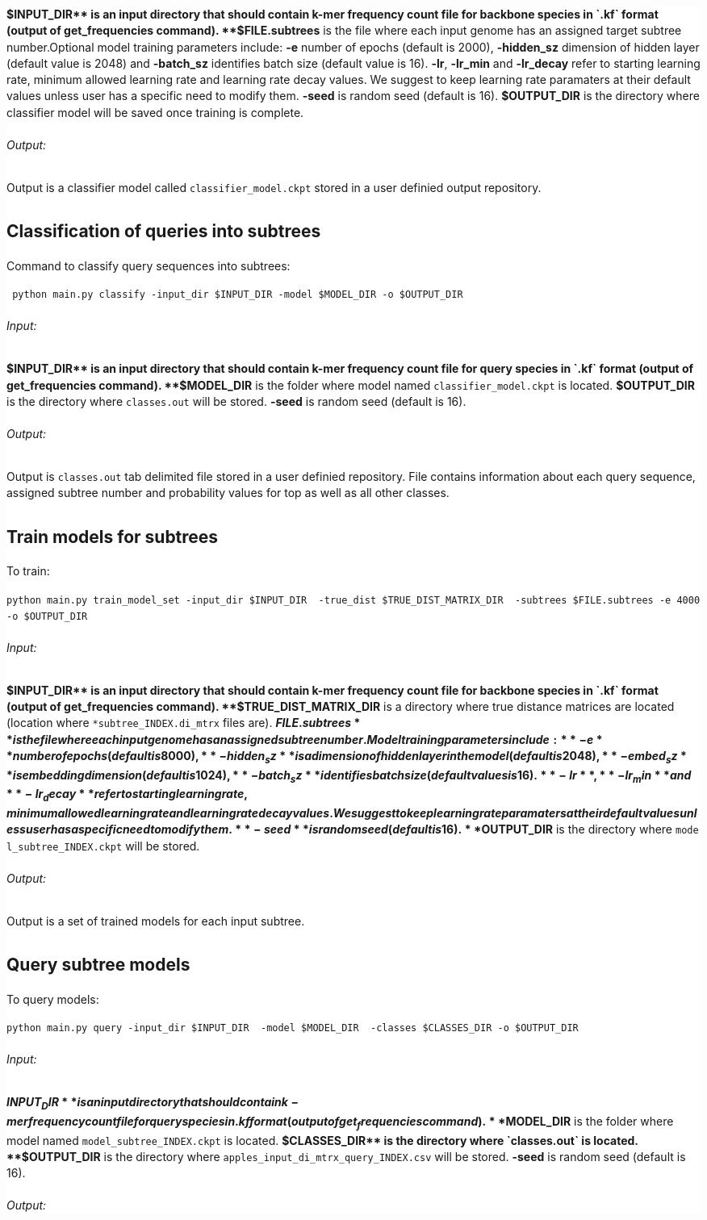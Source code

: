 **$INPUT_DIR** is an input directory that should contain k-mer frequency count file for backbone species in `.kf` format (output of get_frequencies command). **$FILE.subtrees** is the file where each input genome has an assigned target subtree number.Optional model training parameters include: **-e** number of epochs (default is 2000), **-hidden_sz** dimension of hidden layer (default value is 2048) and **-batch_sz** identifies batch size (default value is 16). **-lr**, **-lr_min** and **-lr_decay** refer to starting learning rate, minimum allowed learning rate and learning rate decay values. We suggest to keep learning rate paramaters at their default values unless user has a specific need to modify them. **-seed** is random seed (default is 16). **$OUTPUT_DIR** is the directory where classifier model will be saved once training is complete. 
###### Output: 
Output is a classifier model called `classifier_model.ckpt` stored in a user definied output repository.

Classification of queries into subtrees
------------
Command to classify query sequences into subtrees:
```
 python main.py classify -input_dir $INPUT_DIR -model $MODEL_DIR -o $OUTPUT_DIR
```
###### Input: 
**$INPUT_DIR** is an input directory that should contain k-mer frequency count file for query species in `.kf` format (output of get_frequencies command). **$MODEL_DIR** is the folder where model named `classifier_model.ckpt` is located. **$OUTPUT_DIR** is the directory where `classes.out` will be stored. **-seed** is random seed (default is 16). 
###### Output: 
Output is `classes.out` tab delimited file stored in a user definied repository. File contains information about each query sequence, assigned subtree number and probability values for top as well as all other classes.

Train models for subtrees
------------
To train:
```
python main.py train_model_set -input_dir $INPUT_DIR  -true_dist $TRUE_DIST_MATRIX_DIR  -subtrees $FILE.subtrees -e 4000 -o $OUTPUT_DIR
```
###### Input: 
**$INPUT_DIR** is an input directory that should contain k-mer frequency count file for backbone species in `.kf` format (output of get_frequencies command). **$TRUE_DIST_MATRIX_DIR** is a directory where true distance matrices are located (location where `*subtree_INDEX.di_mtrx` files are). **$FILE.subtrees** is the file where each input genome has an assigned subtree number. Model training parameters include: **-e** number of epochs (default is 8000), **-hidden_sz** is a dimension of hidden layer in the model (default is 2048), **-embed_sz** is embedding dimension (default is 1024),  **-batch_sz** identifies batch size (default values is 16). **-lr**, **-lr_min** and **-lr_decay** refer to starting learning rate, minimum allowed learning rate and learning rate decay values. We suggest to keep learning rate paramaters at their default values unless user has a specific need to modify them. **-seed** is random seed (default is 16). **$OUTPUT_DIR** is the directory where `model_subtree_INDEX.ckpt` will be stored. 
###### Output: 
Output is a set of trained models for each input subtree.

Query subtree models
------------
To query models:
```
python main.py query -input_dir $INPUT_DIR  -model $MODEL_DIR  -classes $CLASSES_DIR -o $OUTPUT_DIR
```
###### Input: 
**$INPUT_DIR** is an input directory that should contain k-mer frequency count file for query species in .kf format (output of get_frequencies command). **$MODEL_DIR** is the folder where model named `model_subtree_INDEX.ckpt` is located. **$CLASSES_DIR** is the directory where `classes.out` is located. **$OUTPUT_DIR** is the directory where `apples_input_di_mtrx_query_INDEX.csv` will be stored. **-seed** is random seed (default is 16).
###### Output: 